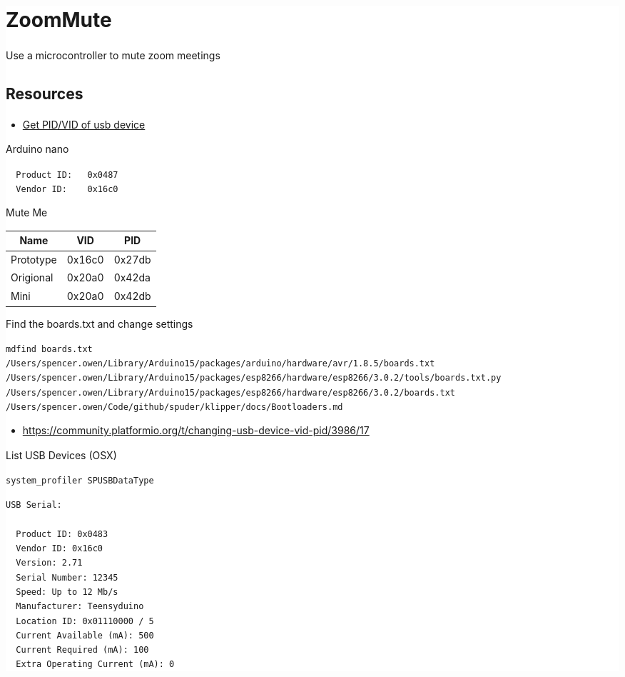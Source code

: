 # ZoomMute

Use a microcontroller to mute zoom meetings



## Resources

- [Get PID/VID of usb device](https://kb.synology.com/en-ph/DSM/tutorial/How_do_I_check_the_PID_VID_of_my_USB_device#:~:text=To%20find%20PID%20%26%20VID%20on%20Mac%3A,view%20its%20PID%20and%20VID.)


Arduino nano

```
  Product ID:	0x0487
  Vendor ID:	0x16c0
```

Mute Me

| Name | VID | PID|
|--- | --- | --- |
| Prototype | 0x16c0 | 0x27db |
| Origional | 0x20a0 | 0x42da | 
| Mini | 0x20a0 | 0x42db | 



Find the boards.txt and change settings

```
mdfind boards.txt
/Users/spencer.owen/Library/Arduino15/packages/arduino/hardware/avr/1.8.5/boards.txt
/Users/spencer.owen/Library/Arduino15/packages/esp8266/hardware/esp8266/3.0.2/tools/boards.txt.py
/Users/spencer.owen/Library/Arduino15/packages/esp8266/hardware/esp8266/3.0.2/boards.txt
/Users/spencer.owen/Code/github/spuder/klipper/docs/Bootloaders.md
```

- https://community.platformio.org/t/changing-usb-device-vid-pid/3986/17


List USB Devices (OSX)

`system_profiler SPUSBDataType`

```
USB Serial:

  Product ID: 0x0483
  Vendor ID: 0x16c0
  Version: 2.71
  Serial Number: 12345
  Speed: Up to 12 Mb/s
  Manufacturer: Teensyduino
  Location ID: 0x01110000 / 5
  Current Available (mA): 500
  Current Required (mA): 100
  Extra Operating Current (mA): 0
```
